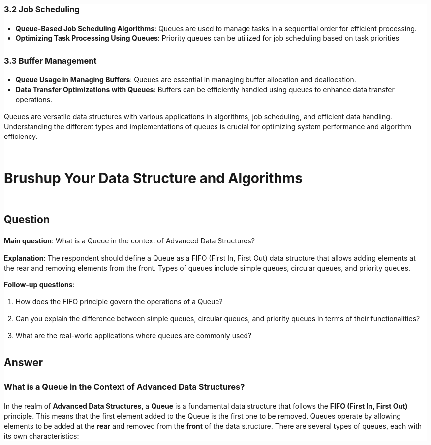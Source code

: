 ### 3.2 Job Scheduling
- **Queue-Based Job Scheduling Algorithms**: Queues are used to manage tasks in a sequential order for efficient processing.
- **Optimizing Task Processing Using Queues**: Priority queues can be utilized for job scheduling based on task priorities.

### 3.3 Buffer Management
- **Queue Usage in Managing Buffers**: Queues are essential in managing buffer allocation and deallocation.
- **Data Transfer Optimizations with Queues**: Buffers can be efficiently handled using queues to enhance data transfer operations.

Queues are versatile data structures with various applications in algorithms, job scheduling, and efficient data handling. Understanding the different types and implementations of queues is crucial for optimizing system performance and algorithm efficiency.

--------------------------------------------------------------------------------



# Brushup Your Data Structure and Algorithms



--------------------------------------------------------------------------------

## Question
**Main question**: What is a Queue in the context of Advanced Data Structures?

**Explanation**: The respondent should define a Queue as a FIFO (First In, First Out) data structure that allows adding elements at the rear and removing elements from the front. Types of queues include simple queues, circular queues, and priority queues.

**Follow-up questions**:

1. How does the FIFO principle govern the operations of a Queue?

2. Can you explain the difference between simple queues, circular queues, and priority queues in terms of their functionalities?

3. What are the real-world applications where queues are commonly used?





## Answer

### What is a Queue in the Context of Advanced Data Structures?

In the realm of **Advanced Data Structures**, a **Queue** is a fundamental data structure that follows the **FIFO (First In, First Out)** principle. This means that the first element added to the Queue is the first one to be removed. Queues operate by allowing elements to be added at the **rear** and removed from the **front** of the data structure. There are several types of queues, each with its own characteristics:
